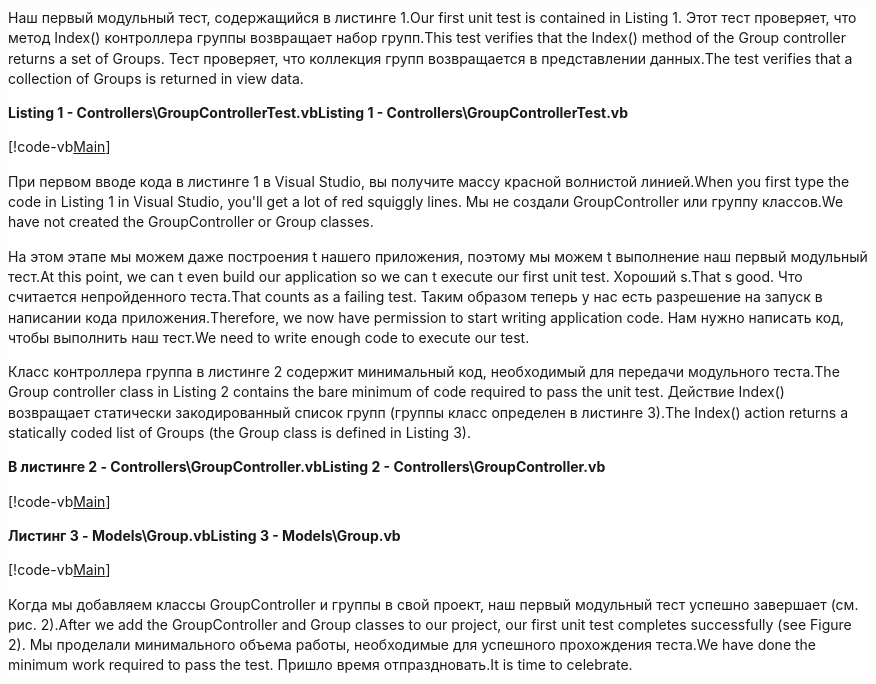 
<span data-ttu-id="2a8e1-210">Наш первый модульный тест, содержащийся в листинге 1.</span><span class="sxs-lookup"><span data-stu-id="2a8e1-210">Our first unit test is contained in Listing 1.</span></span> <span data-ttu-id="2a8e1-211">Этот тест проверяет, что метод Index() контроллера группы возвращает набор групп.</span><span class="sxs-lookup"><span data-stu-id="2a8e1-211">This test verifies that the Index() method of the Group controller returns a set of Groups.</span></span> <span data-ttu-id="2a8e1-212">Тест проверяет, что коллекция групп возвращается в представлении данных.</span><span class="sxs-lookup"><span data-stu-id="2a8e1-212">The test verifies that a collection of Groups is returned in view data.</span></span>

<span data-ttu-id="2a8e1-213">**Listing 1 - Controllers\GroupControllerTest.vb**</span><span class="sxs-lookup"><span data-stu-id="2a8e1-213">**Listing 1 - Controllers\GroupControllerTest.vb**</span></span>

[!code-vb[Main](iteration-6-use-test-driven-development-vb/samples/sample1.vb)]

<span data-ttu-id="2a8e1-214">При первом вводе кода в листинге 1 в Visual Studio, вы получите массу красной волнистой линией.</span><span class="sxs-lookup"><span data-stu-id="2a8e1-214">When you first type the code in Listing 1 in Visual Studio, you'll get a lot of red squiggly lines.</span></span> <span data-ttu-id="2a8e1-215">Мы не создали GroupController или группу классов.</span><span class="sxs-lookup"><span data-stu-id="2a8e1-215">We have not created the GroupController or Group classes.</span></span>

<span data-ttu-id="2a8e1-216">На этом этапе мы можем даже построения t нашего приложения, поэтому мы можем t выполнение наш первый модульный тест.</span><span class="sxs-lookup"><span data-stu-id="2a8e1-216">At this point, we can t even build our application so we can t execute our first unit test.</span></span> <span data-ttu-id="2a8e1-217">Хороший s.</span><span class="sxs-lookup"><span data-stu-id="2a8e1-217">That s good.</span></span> <span data-ttu-id="2a8e1-218">Что считается непройденного теста.</span><span class="sxs-lookup"><span data-stu-id="2a8e1-218">That counts as a failing test.</span></span> <span data-ttu-id="2a8e1-219">Таким образом теперь у нас есть разрешение на запуск в написании кода приложения.</span><span class="sxs-lookup"><span data-stu-id="2a8e1-219">Therefore, we now have permission to start writing application code.</span></span> <span data-ttu-id="2a8e1-220">Нам нужно написать код, чтобы выполнить наш тест.</span><span class="sxs-lookup"><span data-stu-id="2a8e1-220">We need to write enough code to execute our test.</span></span>

<span data-ttu-id="2a8e1-221">Класс контроллера группа в листинге 2 содержит минимальный код, необходимый для передачи модульного теста.</span><span class="sxs-lookup"><span data-stu-id="2a8e1-221">The Group controller class in Listing 2 contains the bare minimum of code required to pass the unit test.</span></span> <span data-ttu-id="2a8e1-222">Действие Index() возвращает статически закодированный список групп (группы класс определен в листинге 3).</span><span class="sxs-lookup"><span data-stu-id="2a8e1-222">The Index() action returns a statically coded list of Groups (the Group class is defined in Listing 3).</span></span>

<span data-ttu-id="2a8e1-223">**В листинге 2 - Controllers\GroupController.vb**</span><span class="sxs-lookup"><span data-stu-id="2a8e1-223">**Listing 2 - Controllers\GroupController.vb**</span></span>

[!code-vb[Main](iteration-6-use-test-driven-development-vb/samples/sample2.vb)]

<span data-ttu-id="2a8e1-224">**Листинг 3 - Models\Group.vb**</span><span class="sxs-lookup"><span data-stu-id="2a8e1-224">**Listing 3 - Models\Group.vb**</span></span>

[!code-vb[Main](iteration-6-use-test-driven-development-vb/samples/sample3.vb)]

<span data-ttu-id="2a8e1-225">Когда мы добавляем классы GroupController и группы в свой проект, наш первый модульный тест успешно завершает (см. рис. 2).</span><span class="sxs-lookup"><span data-stu-id="2a8e1-225">After we add the GroupController and Group classes to our project, our first unit test completes successfully (see Figure 2).</span></span> <span data-ttu-id="2a8e1-226">Мы проделали минимального объема работы, необходимые для успешного прохождения теста.</span><span class="sxs-lookup"><span data-stu-id="2a8e1-226">We have done the minimum work required to pass the test.</span></span> <span data-ttu-id="2a8e1-227">Пришло время отпраздновать.</span><span class="sxs-lookup"><span data-stu-id="2a8e1-227">It is time to celebrate.</span></span>
